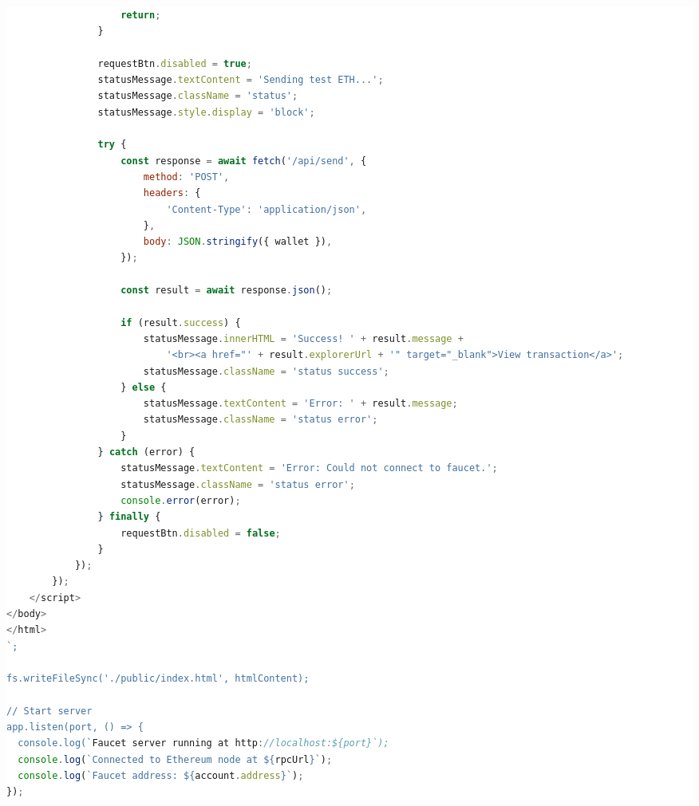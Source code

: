 ```javascript
                    return;
                }
                
                requestBtn.disabled = true;
                statusMessage.textContent = 'Sending test ETH...';
                statusMessage.className = 'status';
                statusMessage.style.display = 'block';
                
                try {
                    const response = await fetch('/api/send', {
                        method: 'POST',
                        headers: {
                            'Content-Type': 'application/json',
                        },
                        body: JSON.stringify({ wallet }),
                    });
                    
                    const result = await response.json();
                    
                    if (result.success) {
                        statusMessage.innerHTML = 'Success! ' + result.message + 
                            '<br><a href="' + result.explorerUrl + '" target="_blank">View transaction</a>';
                        statusMessage.className = 'status success';
                    } else {
                        statusMessage.textContent = 'Error: ' + result.message;
                        statusMessage.className = 'status error';
                    }
                } catch (error) {
                    statusMessage.textContent = 'Error: Could not connect to faucet.';
                    statusMessage.className = 'status error';
                    console.error(error);
                } finally {
                    requestBtn.disabled = false;
                }
            });
        });
    </script>
</body>
</html>
`;

fs.writeFileSync('./public/index.html', htmlContent);

// Start server
app.listen(port, () => {
  console.log(`Faucet server running at http://localhost:${port}`);
  console.log(`Connected to Ethereum node at ${rpcUrl}`);
  console.log(`Faucet address: ${account.address}`);
});
```
